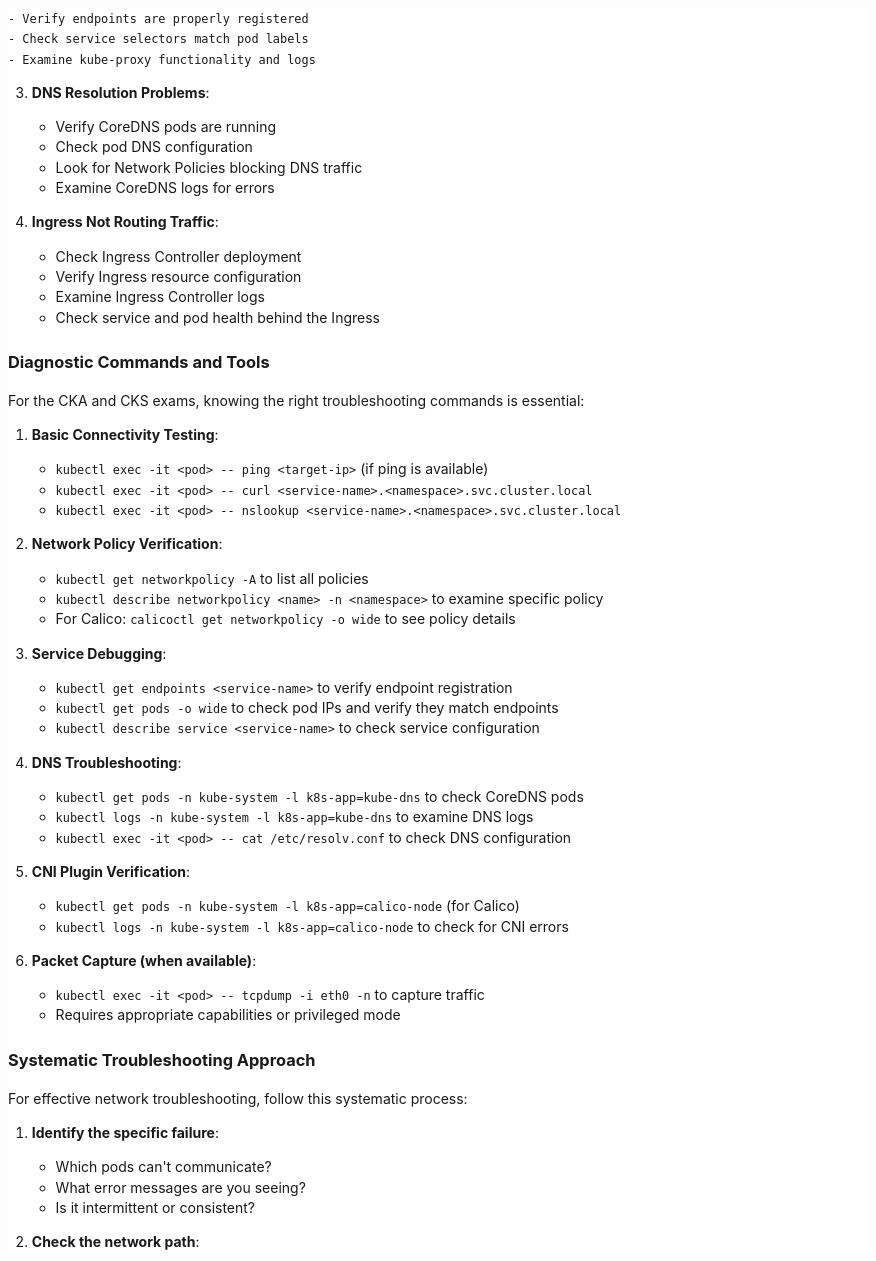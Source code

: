     - Verify endpoints are properly registered
    - Check service selectors match pod labels
    - Examine kube-proxy functionality and logs
3. **DNS Resolution Problems**:
    
    - Verify CoreDNS pods are running
    - Check pod DNS configuration
    - Look for Network Policies blocking DNS traffic
    - Examine CoreDNS logs for errors
4. **Ingress Not Routing Traffic**:
    
    - Check Ingress Controller deployment
    - Verify Ingress resource configuration
    - Examine Ingress Controller logs
    - Check service and pod health behind the Ingress

### Diagnostic Commands and Tools

For the CKA and CKS exams, knowing the right troubleshooting commands is essential:

1. **Basic Connectivity Testing**:
    
    - `kubectl exec -it <pod> -- ping <target-ip>` (if ping is available)
    - `kubectl exec -it <pod> -- curl <service-name>.<namespace>.svc.cluster.local`
    - `kubectl exec -it <pod> -- nslookup <service-name>.<namespace>.svc.cluster.local`
2. **Network Policy Verification**:
    
    - `kubectl get networkpolicy -A` to list all policies
    - `kubectl describe networkpolicy <name> -n <namespace>` to examine specific policy
    - For Calico: `calicoctl get networkpolicy -o wide` to see policy details
3. **Service Debugging**:
    
    - `kubectl get endpoints <service-name>` to verify endpoint registration
    - `kubectl get pods -o wide` to check pod IPs and verify they match endpoints
    - `kubectl describe service <service-name>` to check service configuration
4. **DNS Troubleshooting**:
    
    - `kubectl get pods -n kube-system -l k8s-app=kube-dns` to check CoreDNS pods
    - `kubectl logs -n kube-system -l k8s-app=kube-dns` to examine DNS logs
    - `kubectl exec -it <pod> -- cat /etc/resolv.conf` to check DNS configuration
5. **CNI Plugin Verification**:
    
    - `kubectl get pods -n kube-system -l k8s-app=calico-node` (for Calico)
    - `kubectl logs -n kube-system -l k8s-app=calico-node` to check for CNI errors
6. **Packet Capture (when available)**:
    
    - `kubectl exec -it <pod> -- tcpdump -i eth0 -n` to capture traffic
    - Requires appropriate capabilities or privileged mode

### Systematic Troubleshooting Approach

For effective network troubleshooting, follow this systematic process:

1. **Identify the specific failure**:
    
    - Which pods can't communicate?
    - What error messages are you seeing?
    - Is it intermittent or consistent?
2. **Check the network path**:
    
